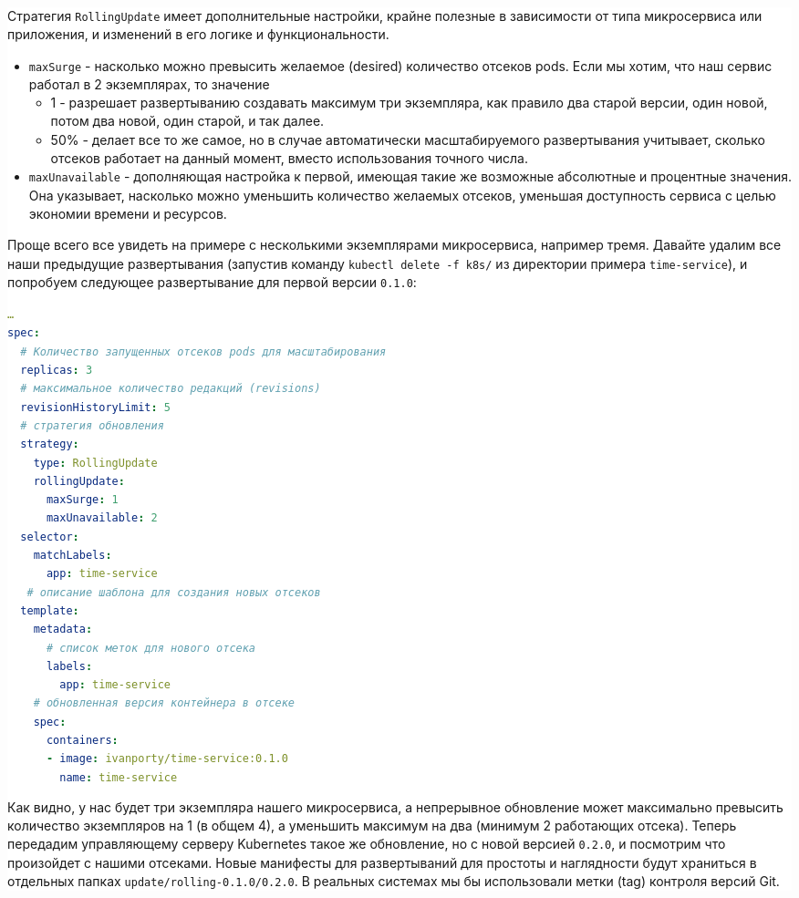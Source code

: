 Стратегия `RollingUpdate` имеет дополнительные настройки, крайне полезные в зависимости от типа микросервиса или приложения, и изменений в его логике и функциональности.

* `maxSurge` - насколько можно превысить желаемое (desired) количество отсеков pods. Если мы хотим, что наш сервис работал в 2 экземплярах, то значение
   * 1 - разрешает развертыванию создавать максимум три экземпляра, как правило два старой версии, один новой, потом два новой, один старой, и так далее.
   * 50% - делает все то же самое, но в случае автоматически масштабируемого развертывания учитывает, сколько отсеков работает на данный момент, вместо использования точного числа.
* `maxUnavailable` - дополняющая настройка к первой, имеющая такие же возможные абсолютные и процентные значения. Она указывает, насколько можно уменьшить количество желаемых отсеков, уменьшая доступность сервиса с целью экономии времени и ресурсов.

Проще всего все увидеть на примере с несколькими экземплярами микросервиса, например тремя. Давайте удалим все наши предыдущие развертывания (запустив команду `kubectl delete -f k8s/` из директории примера `time-service`), и попробуем следующее развертывание для первой версии `0.1.0`:

```yaml
…
spec:
  # Количество запущенных отсеков pods для масштабирования
  replicas: 3
  # максимальное количество редакций (revisions)
  revisionHistoryLimit: 5
  # стратегия обновления
  strategy:
    type: RollingUpdate
    rollingUpdate:
      maxSurge: 1
      maxUnavailable: 2
  selector:
    matchLabels:
      app: time-service
   # описание шаблона для создания новых отсеков    
  template:
    metadata:
      # список меток для нового отсека
      labels:
        app: time-service
    # обновленная версия контейнера в отсеке    
    spec:
      containers:
      - image: ivanporty/time-service:0.1.0
        name: time-service

```

Как видно, у нас будет три экземпляра нашего микросервиса, а непрерывное обновление может максимально превысить количество экземпляров на 1 (в общем 4), а уменьшить максимум на два (минимум 2 работающих отсека). Теперь передадим управляющему серверу Kubernetes такое же обновление, но с новой версией `0.2.0`, и посмотрим что произойдет с нашими отсеками. Новые манифесты для развертываний для простоты и наглядности будут храниться в отдельных папках `update/rolling-0.1.0/0.2.0`. В реальных системах мы бы использовали метки (tag) контроля версий Git. 

